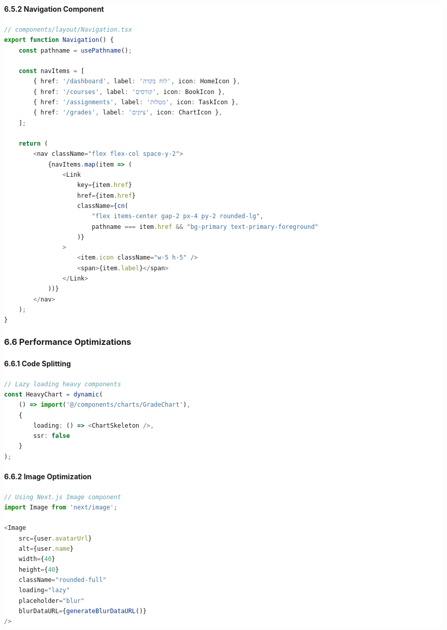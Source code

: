 #### 6.5.2 Navigation Component

```typescript
// components/layout/Navigation.tsx
export function Navigation() {
    const pathname = usePathname();

    const navItems = [
        { href: '/dashboard', label: 'לוח בקרה', icon: HomeIcon },
        { href: '/courses', label: 'קורסים', icon: BookIcon },
        { href: '/assignments', label: 'מטלות', icon: TaskIcon },
        { href: '/grades', label: 'ציונים', icon: ChartIcon },
    ];

    return (
        <nav className="flex flex-col space-y-2">
            {navItems.map(item => (
                <Link
                    key={item.href}
                    href={item.href}
                    className={cn(
                        "flex items-center gap-2 px-4 py-2 rounded-lg",
                        pathname === item.href && "bg-primary text-primary-foreground"
                    )}
                >
                    <item.icon className="w-5 h-5" />
                    <span>{item.label}</span>
                </Link>
            ))}
        </nav>
    );
}
```

### 6.6 Performance Optimizations

#### 6.6.1 Code Splitting

```typescript
// Lazy loading heavy components
const HeavyChart = dynamic(
    () => import('@/components/charts/GradeChart'),
    {
        loading: () => <ChartSkeleton />,
        ssr: false
    }
);
```

#### 6.6.2 Image Optimization

```typescript
// Using Next.js Image component
import Image from 'next/image';

<Image
    src={user.avatarUrl}
    alt={user.name}
    width={40}
    height={40}
    className="rounded-full"
    loading="lazy"
    placeholder="blur"
    blurDataURL={generateBlurDataURL()}
/>
```
